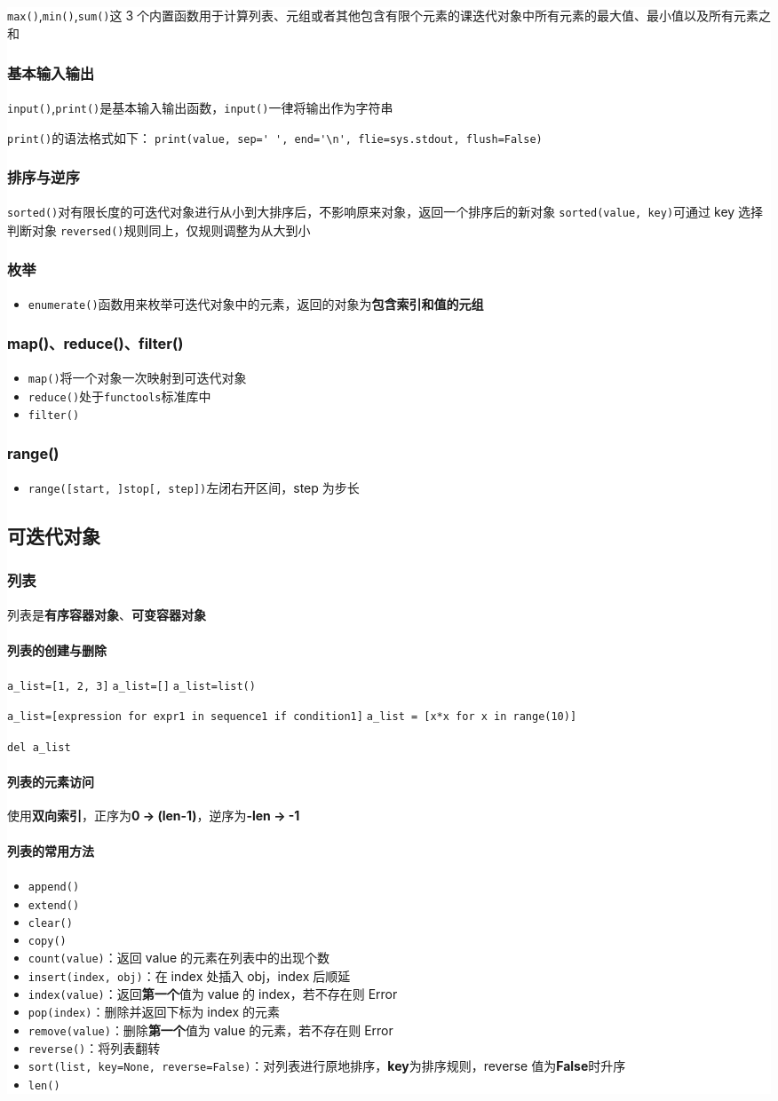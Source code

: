 `max()`,`min()`,`sum()`这 3 个内置函数用于计算列表、元组或者其他包含有限个元素的课迭代对象中所有元素的最大值、最小值以及所有元素之和

### 基本输入输出

`input()`,`print()`是基本输入输出函数，`input()`一律将输出作为字符串

`print()`的语法格式如下：
`print(value, sep=' ', end='\n', flie=sys.stdout, flush=False)`

### 排序与逆序

`sorted()`对有限长度的可迭代对象进行从小到大排序后，不影响原来对象，返回一个排序后的新对象
`sorted(value, key)`可通过 key 选择判断对象
`reversed()`规则同上，仅规则调整为从大到小

### 枚举

- `enumerate()`函数用来枚举可迭代对象中的元素，返回的对象为**包含索引和值的元组**

### map()、reduce()、filter()

- `map()`将一个对象一次映射到可迭代对象
- `reduce()`处于`functools`标准库中
- `filter()`

### range()

- `range([start, ]stop[, step])`左闭右开区间，step 为步长

## 可迭代对象

### 列表

列表是**有序容器对象**、**可变容器对象**

#### 列表的创建与删除

`a_list=[1, 2, 3]`
`a_list=[]`
`a_list=list()`

`a_list=[expression for expr1 in sequence1 if condition1]`
`a_list = [x*x for x in range(10)]`

`del a_list`

#### 列表的元素访问

使用**双向索引**，正序为**0 -> (len-1)**，逆序为<b>-len -> -1</b>

#### 列表的常用方法

- `append()`
- `extend()`
- `clear()`
- `copy()`
- `count(value)`：返回 value 的元素在列表中的出现个数
- `insert(index, obj)`：在 index 处插入 obj，index 后顺延
- `index(value)`：返回**第一个**值为 value 的 index，若不存在则 Error
- `pop(index)`：删除并返回下标为 index 的元素
- `remove(value)`：删除**第一个**值为 value 的元素，若不存在则 Error
- `reverse()`：将列表翻转
- `sort(list, key=None, reverse=False)`：对列表进行原地排序，**key**为排序规则，reverse 值为**False**时升序
- `len()`
